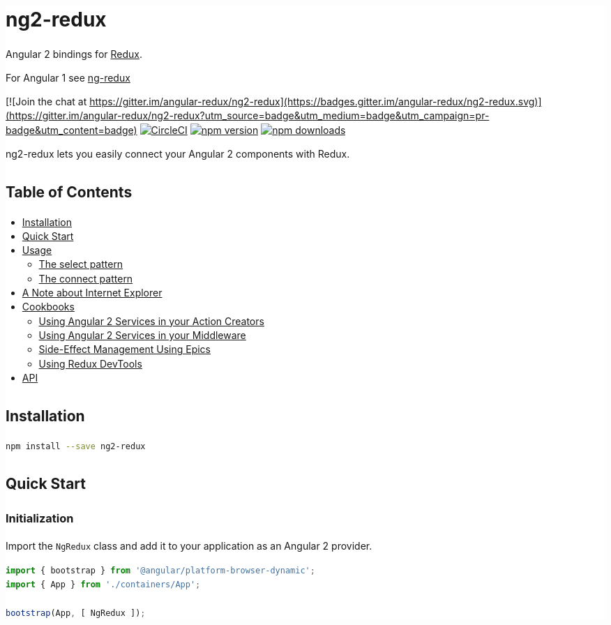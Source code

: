 # ng2-redux

Angular 2 bindings for [Redux](https://github.com/reactjs/redux).

For Angular 1 see [ng-redux](https://github.com/wbuchwalter/ng-redux)

[![Join the chat at https://gitter.im/angular-redux/ng2-redux](https://badges.gitter.im/angular-redux/ng2-redux.svg)](https://gitter.im/angular-redux/ng2-redux?utm_source=badge&utm_medium=badge&utm_campaign=pr-badge&utm_content=badge)
[![CircleCI](https://img.shields.io/circleci/project/angular-redux/ng2-redux/master.svg?maxAge=2592000)](https://circleci.com/gh/angular-redux/ng2-redux/tree/master)
[![npm version](https://img.shields.io/npm/v/ng2-redux.svg)](https://www.npmjs.com/package/ng2-redux)
[![npm downloads](https://img.shields.io/npm/dt/ng2-redux.svg)](https://www.npmjs.com/package/ng2-redux)

ng2-redux lets you easily connect your Angular 2 components with Redux.

## Table of Contents

- [Installation](#installation)
- [Quick Start](#quick-start)
- [Usage](#usage)
  - [The select pattern](#the-select-pattern)
  - [The connect pattern](#the-connect-pattern)
- [A Note about Internet Explorer](#a-note-about-internet-explorer)
- [Cookbooks](#cookbooks)
  - [Using Angular 2 Services in your Action Creators](#using-angular-2-services-in-your-action-creators)
  - [Using Angular 2 Services in your Middleware](#using-angular-2-services-in-your-middleware)
  - [Side-Effect Management Using Epics](#side-effect-management-using-epics)
  - [Using Redux DevTools](#using-devtools)
- [API](#api)

## Installation

```sh
npm install --save ng2-redux
```

## Quick Start

### Initialization

Import the `NgRedux` class and add it to your application as an Angular 2
provider.

```typescript
import { bootstrap } from '@angular/platform-browser-dynamic';
import { App } from './containers/App';

bootstrap(App, [ NgRedux ]);
```
